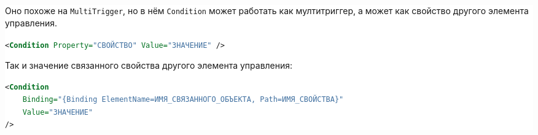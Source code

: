 Оно похоже на `MultiTrigger`, но в нём `Condition` может работать как мултитриггер, а может как свойство другого элемента управления.

```xml
<Condition Property="СВОЙСТВО" Value="ЗНАЧЕНИЕ" />
```

Так и значение связанного свойства другого элемента управления:

```xml
<Condition
    Binding="{Binding ElementName=ИМЯ_СВЯЗАННОГО_ОБЪЕКТА, Path=ИМЯ_СВОЙСТВА}"
    Value="ЗНАЧЕНИЕ"
/>
```
